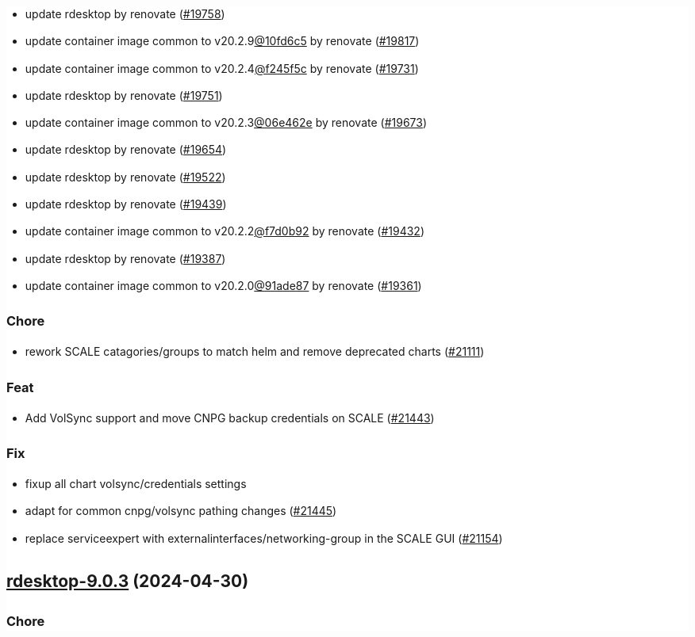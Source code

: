 - update rdesktop by renovate ([#19758](https://github.com/truecharts/charts/issues/19758))

- update container image common to v20.2.9[@10fd6c5](https://github.com/10fd6c5) by renovate ([#19817](https://github.com/truecharts/charts/issues/19817))

- update container image common to v20.2.4[@f245f5c](https://github.com/f245f5c) by renovate ([#19731](https://github.com/truecharts/charts/issues/19731))

- update rdesktop by renovate ([#19751](https://github.com/truecharts/charts/issues/19751))

- update container image common to v20.2.3[@06e462e](https://github.com/06e462e) by renovate ([#19673](https://github.com/truecharts/charts/issues/19673))

- update rdesktop by renovate ([#19654](https://github.com/truecharts/charts/issues/19654))

- update rdesktop by renovate ([#19522](https://github.com/truecharts/charts/issues/19522))

- update rdesktop by renovate ([#19439](https://github.com/truecharts/charts/issues/19439))

- update container image common to v20.2.2[@f7d0b92](https://github.com/f7d0b92) by renovate ([#19432](https://github.com/truecharts/charts/issues/19432))

- update rdesktop by renovate ([#19387](https://github.com/truecharts/charts/issues/19387))

- update container image common to v20.2.0[@91ade87](https://github.com/91ade87) by renovate ([#19361](https://github.com/truecharts/charts/issues/19361))

### Chore



- rework SCALE catagories/groups to match helm and remove deprecated charts ([#21111](https://github.com/truecharts/charts/issues/21111))

### Feat



- Add VolSync support and move CNPG backup credentials on SCALE ([#21443](https://github.com/truecharts/charts/issues/21443))

### Fix



- fixup all chart volsync/credentials settings

- adapt for common cnpg/volsync pathing changes ([#21445](https://github.com/truecharts/charts/issues/21445))

- replace serviceexpert with externalinterfaces/networking-group in the SCALE GUI ([#21154](https://github.com/truecharts/charts/issues/21154))


## [rdesktop-9.0.3](https://github.com/truecharts/charts/compare/rdesktop-8.6.0...rdesktop-9.0.3) (2024-04-30)

### Chore

